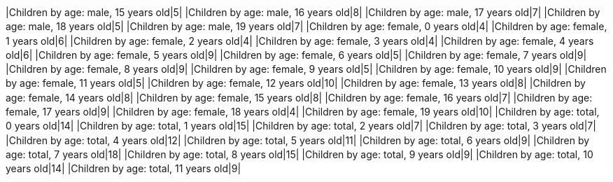 |Children by age: male, 15 years old|5|
|Children by age: male, 16 years old|8|
|Children by age: male, 17 years old|7|
|Children by age: male, 18 years old|5|
|Children by age: male, 19 years old|7|
|Children by age: female, 0 years old|4|
|Children by age: female, 1 years old|6|
|Children by age: female, 2 years old|4|
|Children by age: female, 3 years old|4|
|Children by age: female, 4 years old|6|
|Children by age: female, 5 years old|9|
|Children by age: female, 6 years old|5|
|Children by age: female, 7 years old|9|
|Children by age: female, 8 years old|9|
|Children by age: female, 9 years old|5|
|Children by age: female, 10 years old|9|
|Children by age: female, 11 years old|5|
|Children by age: female, 12 years old|10|
|Children by age: female, 13 years old|8|
|Children by age: female, 14 years old|8|
|Children by age: female, 15 years old|8|
|Children by age: female, 16 years old|7|
|Children by age: female, 17 years old|9|
|Children by age: female, 18 years old|4|
|Children by age: female, 19 years old|10|
|Children by age: total, 0 years old|14|
|Children by age: total, 1 years old|15|
|Children by age: total, 2 years old|7|
|Children by age: total, 3 years old|7|
|Children by age: total, 4 years old|12|
|Children by age: total, 5 years old|11|
|Children by age: total, 6 years old|9|
|Children by age: total, 7 years old|18|
|Children by age: total, 8 years old|15|
|Children by age: total, 9 years old|9|
|Children by age: total, 10 years old|14|
|Children by age: total, 11 years old|9|